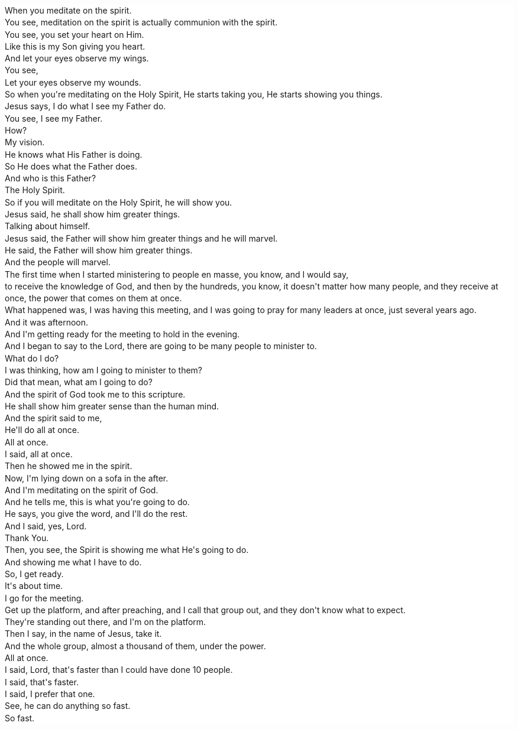 
  
When you meditate on the spirit.  
You see, meditation on the spirit is actually communion with the spirit.  
You see, you set your heart on Him.  
Like this is my Son giving you heart.  
And let your eyes observe my wings.  
You see,  
 Let your eyes observe my wounds.  
So when you're meditating on the Holy Spirit, He starts taking you, He starts showing you things.  
Jesus says, I do what I see my Father do.  
You see, I see my Father.  
How?  
My vision.  
He knows what His Father is doing.  
So He does what the Father does.  
And who is this Father?  
The Holy Spirit.  
 So if you will meditate on the Holy Spirit, he will show you.  
Jesus said, he shall show him greater things.  
Talking about himself.  
Jesus said, the Father will show him greater things and he will marvel.  
He said, the Father will show him greater things.  
And the people will marvel.  
The first time when I started ministering to people en masse, you know, and I would say,  
 to receive the knowledge of God, and then by the hundreds, you know, it doesn't matter how many people, and they receive at once, the power that comes on them at once.  
What happened was, I was having this meeting, and I was going to pray for many leaders at once, just several years ago.  
And it was afternoon.  
 And I'm getting ready for the meeting to hold in the evening.  
And I began to say to the Lord, there are going to be many people to minister to.  
What do I do?  
I was thinking, how am I going to minister to them?  
Did that mean, what am I going to do?  
And the spirit of God took me to this scripture.  
He shall show him greater sense than the human mind.  
And the spirit said to me,  
 He'll do all at once.  
All at once.  
I said, all at once.  
Then he showed me in the spirit.  
Now, I'm lying down on a sofa in the after.  
And I'm meditating on the spirit of God.  
And he tells me, this is what you're going to do.  
He says, you give the word, and I'll do the rest.  
 And I said, yes, Lord.  
Thank You.  
Then, you see, the Spirit is showing me what He's going to do.  
And showing me what I have to do.  
So, I get ready.  
It's about time.  
I go for the meeting.  
 Get up the platform, and after preaching, and I call that group out, and they don't know what to expect.  
They're standing out there, and I'm on the platform.  
Then I say, in the name of Jesus, take it.  
And the whole group, almost a thousand of them, under the power.  
All at once.  
I said, Lord, that's faster than I could have done 10 people.  
 I said, that's faster.  
I said, I prefer that one.  
See, he can do anything so fast.  
So fast.  
